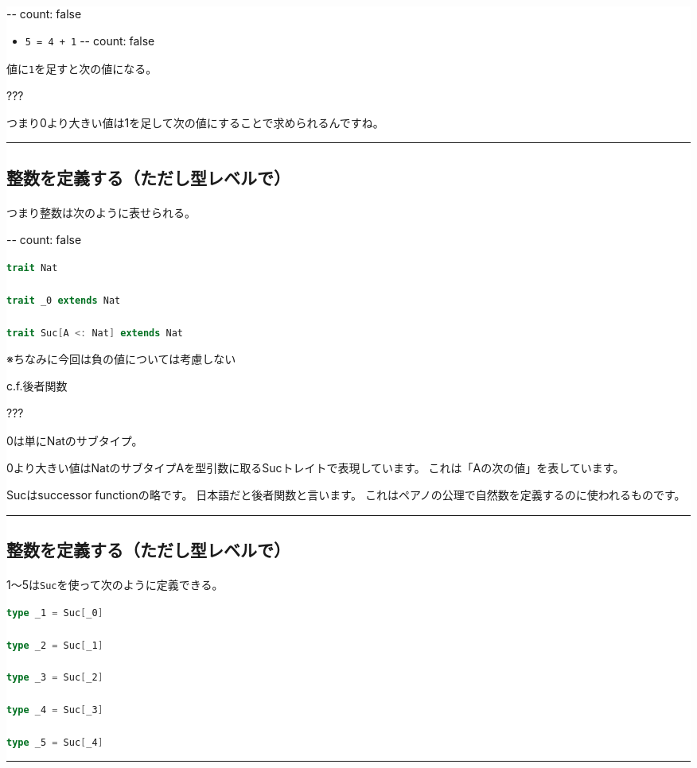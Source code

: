 --
count: false
- `5 = 4 + 1` 
--
count: false

値に`1`を足すと次の値になる。

???

つまり0より大きい値は1を足して次の値にすることで求められるんですね。

---

## 整数を定義する（ただし型レベルで）

つまり整数は次のように表せられる。

--
count: false

```scala
trait Nat

trait _0 extends Nat

trait Suc[A <: Nat] extends Nat
```

※ちなみに今回は負の値については考慮しない

c.f.後者関数

???

0は単にNatのサブタイプ。

0より大きい値はNatのサブタイプAを型引数に取るSucトレイトで表現しています。
これは「Aの次の値」を表しています。

Sucはsuccessor functionの略です。
日本語だと後者関数と言います。
これはペアノの公理で自然数を定義するのに使われるものです。

---

## 整数を定義する（ただし型レベルで）

1〜5は`Suc`を使って次のように定義できる。

```scala
type _1 = Suc[_0]

type _2 = Suc[_1]

type _3 = Suc[_2]

type _4 = Suc[_3]

type _5 = Suc[_4]
```

---